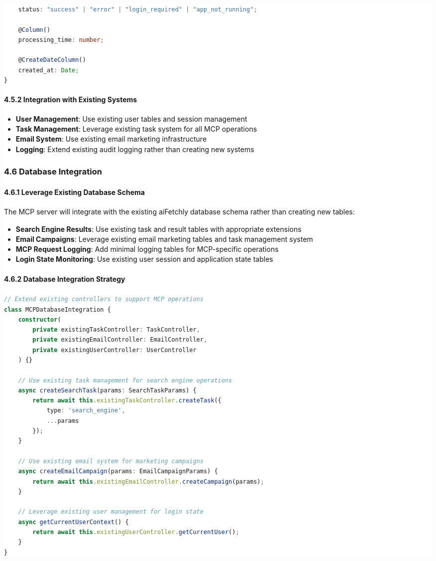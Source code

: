 ```typescript
    status: "success" | "error" | "login_required" | "app_not_running";
    
    @Column()
    processing_time: number;
    
    @CreateDateColumn()
    created_at: Date;
}
```

#### 4.5.2 Integration with Existing Systems
- **User Management**: Use existing user tables and session management
- **Task Management**: Leverage existing task system for all MCP operations
- **Email System**: Use existing email marketing infrastructure
- **Logging**: Extend existing audit logging rather than creating new systems

### 4.6 Database Integration

#### 4.6.1 Leverage Existing Database Schema
The MCP server will integrate with the existing aiFetchly database schema rather than creating new tables:

- **Search Engine Results**: Use existing task and result tables with appropriate extensions
- **Email Campaigns**: Leverage existing email marketing tables and task management system
- **MCP Request Logging**: Add minimal logging tables for MCP-specific operations
- **Login State Monitoring**: Use existing user session and application state tables

#### 4.6.2 Database Integration Strategy
```typescript
// Extend existing controllers to support MCP operations
class MCPDatabaseIntegration {
    constructor(
        private existingTaskController: TaskController,
        private existingEmailController: EmailController,
        private existingUserController: UserController
    ) {}
    
    // Use existing task management for search engine operations
    async createSearchTask(params: SearchTaskParams) {
        return await this.existingTaskController.createTask({
            type: 'search_engine',
            ...params
        });
    }
    
    // Use existing email system for marketing campaigns
    async createEmailCampaign(params: EmailCampaignParams) {
        return await this.existingEmailController.createCampaign(params);
    }
    
    // Leverage existing user management for login state
    async getCurrentUserContext() {
        return await this.existingUserController.getCurrentUser();
    }
}
```
